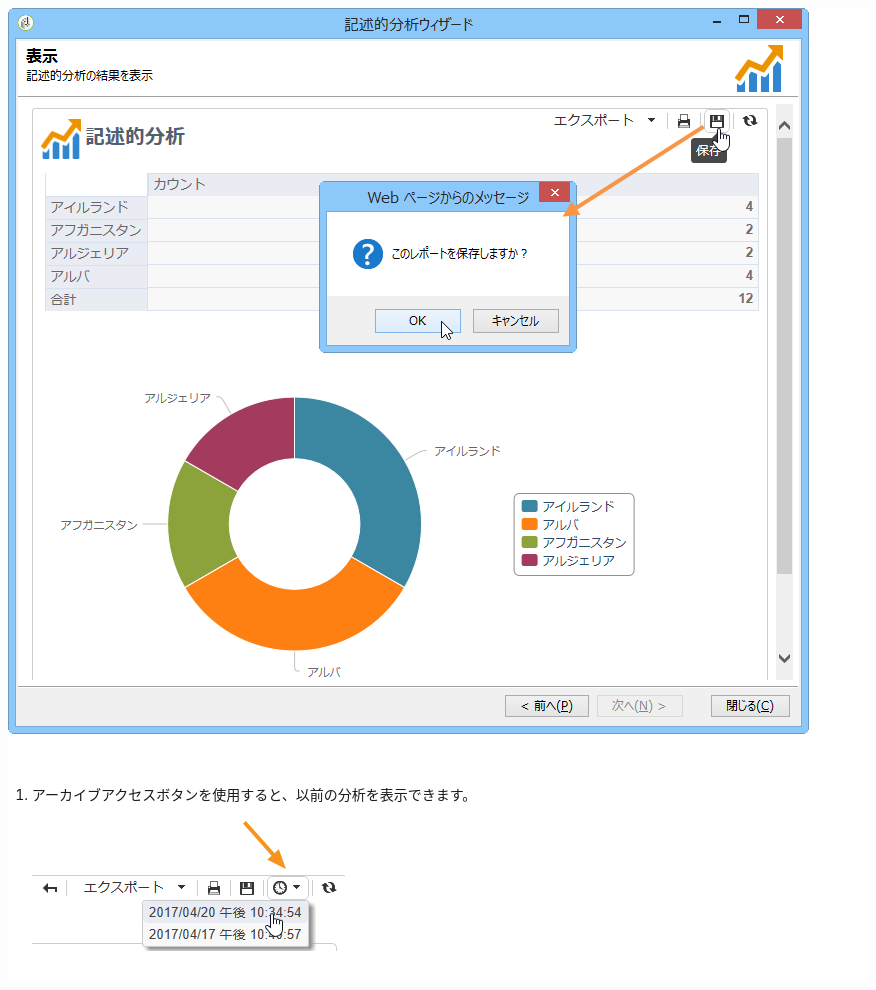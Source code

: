    ![](assets/reporting_descriptive_historize_icon.png)

1. アーカイブアクセスボタンを使用すると、以前の分析を表示できます。

   ![](assets/reporting_descriptive_historize_access.png)
